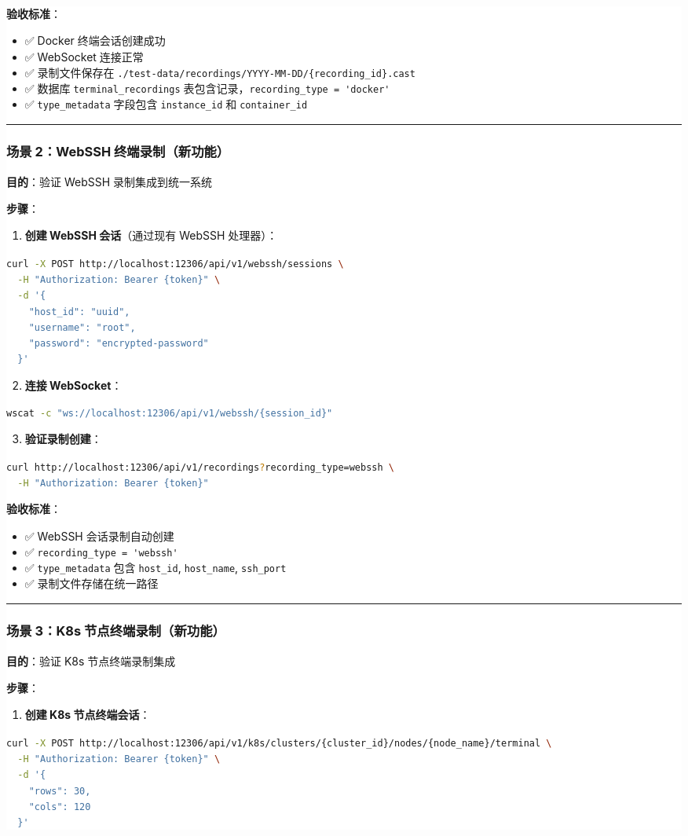 **验收标准**：
- ✅ Docker 终端会话创建成功
- ✅ WebSocket 连接正常
- ✅ 录制文件保存在 `./test-data/recordings/YYYY-MM-DD/{recording_id}.cast`
- ✅ 数据库 `terminal_recordings` 表包含记录，`recording_type = 'docker'`
- ✅ `type_metadata` 字段包含 `instance_id` 和 `container_id`

---

### 场景 2：WebSSH 终端录制（新功能）

**目的**：验证 WebSSH 录制集成到统一系统

**步骤**：

1. **创建 WebSSH 会话**（通过现有 WebSSH 处理器）：
```bash
curl -X POST http://localhost:12306/api/v1/webssh/sessions \
  -H "Authorization: Bearer {token}" \
  -d '{
    "host_id": "uuid",
    "username": "root",
    "password": "encrypted-password"
  }'
```

2. **连接 WebSocket**：
```bash
wscat -c "ws://localhost:12306/api/v1/webssh/{session_id}"
```

3. **验证录制创建**：
```bash
curl http://localhost:12306/api/v1/recordings?recording_type=webssh \
  -H "Authorization: Bearer {token}"
```

**验收标准**：
- ✅ WebSSH 会话录制自动创建
- ✅ `recording_type = 'webssh'`
- ✅ `type_metadata` 包含 `host_id`, `host_name`, `ssh_port`
- ✅ 录制文件存储在统一路径

---

### 场景 3：K8s 节点终端录制（新功能）

**目的**：验证 K8s 节点终端录制集成

**步骤**：

1. **创建 K8s 节点终端会话**：
```bash
curl -X POST http://localhost:12306/api/v1/k8s/clusters/{cluster_id}/nodes/{node_name}/terminal \
  -H "Authorization: Bearer {token}" \
  -d '{
    "rows": 30,
    "cols": 120
  }'
```
